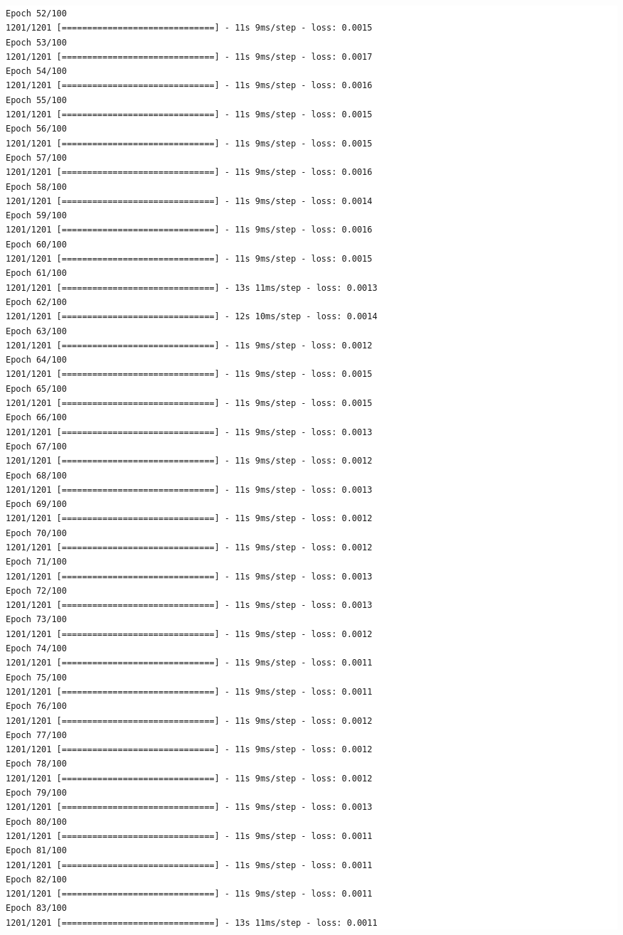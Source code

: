     Epoch 52/100
    1201/1201 [==============================] - 11s 9ms/step - loss: 0.0015
    Epoch 53/100
    1201/1201 [==============================] - 11s 9ms/step - loss: 0.0017
    Epoch 54/100
    1201/1201 [==============================] - 11s 9ms/step - loss: 0.0016
    Epoch 55/100
    1201/1201 [==============================] - 11s 9ms/step - loss: 0.0015
    Epoch 56/100
    1201/1201 [==============================] - 11s 9ms/step - loss: 0.0015
    Epoch 57/100
    1201/1201 [==============================] - 11s 9ms/step - loss: 0.0016
    Epoch 58/100
    1201/1201 [==============================] - 11s 9ms/step - loss: 0.0014
    Epoch 59/100
    1201/1201 [==============================] - 11s 9ms/step - loss: 0.0016
    Epoch 60/100
    1201/1201 [==============================] - 11s 9ms/step - loss: 0.0015
    Epoch 61/100
    1201/1201 [==============================] - 13s 11ms/step - loss: 0.0013
    Epoch 62/100
    1201/1201 [==============================] - 12s 10ms/step - loss: 0.0014
    Epoch 63/100
    1201/1201 [==============================] - 11s 9ms/step - loss: 0.0012
    Epoch 64/100
    1201/1201 [==============================] - 11s 9ms/step - loss: 0.0015
    Epoch 65/100
    1201/1201 [==============================] - 11s 9ms/step - loss: 0.0015
    Epoch 66/100
    1201/1201 [==============================] - 11s 9ms/step - loss: 0.0013
    Epoch 67/100
    1201/1201 [==============================] - 11s 9ms/step - loss: 0.0012
    Epoch 68/100
    1201/1201 [==============================] - 11s 9ms/step - loss: 0.0013
    Epoch 69/100
    1201/1201 [==============================] - 11s 9ms/step - loss: 0.0012
    Epoch 70/100
    1201/1201 [==============================] - 11s 9ms/step - loss: 0.0012
    Epoch 71/100
    1201/1201 [==============================] - 11s 9ms/step - loss: 0.0013
    Epoch 72/100
    1201/1201 [==============================] - 11s 9ms/step - loss: 0.0013
    Epoch 73/100
    1201/1201 [==============================] - 11s 9ms/step - loss: 0.0012
    Epoch 74/100
    1201/1201 [==============================] - 11s 9ms/step - loss: 0.0011
    Epoch 75/100
    1201/1201 [==============================] - 11s 9ms/step - loss: 0.0011
    Epoch 76/100
    1201/1201 [==============================] - 11s 9ms/step - loss: 0.0012
    Epoch 77/100
    1201/1201 [==============================] - 11s 9ms/step - loss: 0.0012
    Epoch 78/100
    1201/1201 [==============================] - 11s 9ms/step - loss: 0.0012
    Epoch 79/100
    1201/1201 [==============================] - 11s 9ms/step - loss: 0.0013
    Epoch 80/100
    1201/1201 [==============================] - 11s 9ms/step - loss: 0.0011
    Epoch 81/100
    1201/1201 [==============================] - 11s 9ms/step - loss: 0.0011
    Epoch 82/100
    1201/1201 [==============================] - 11s 9ms/step - loss: 0.0011
    Epoch 83/100
    1201/1201 [==============================] - 13s 11ms/step - loss: 0.0011